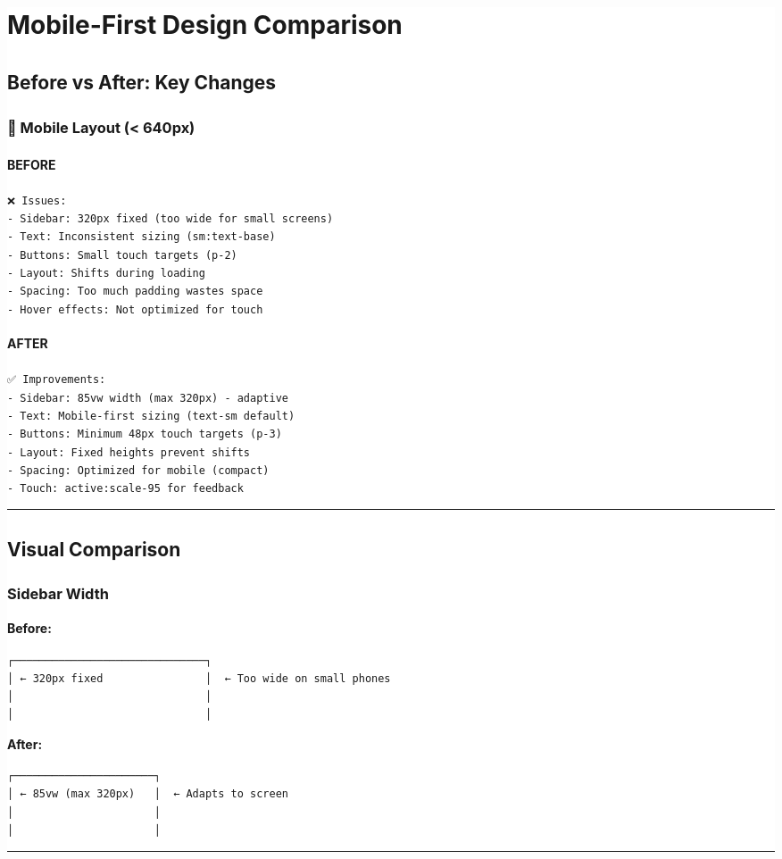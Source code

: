 # Mobile-First Design Comparison

## Before vs After: Key Changes

### 📱 Mobile Layout (< 640px)

#### BEFORE

```
❌ Issues:
- Sidebar: 320px fixed (too wide for small screens)
- Text: Inconsistent sizing (sm:text-base)
- Buttons: Small touch targets (p-2)
- Layout: Shifts during loading
- Spacing: Too much padding wastes space
- Hover effects: Not optimized for touch
```

#### AFTER

```
✅ Improvements:
- Sidebar: 85vw width (max 320px) - adaptive
- Text: Mobile-first sizing (text-sm default)
- Buttons: Minimum 48px touch targets (p-3)
- Layout: Fixed heights prevent shifts
- Spacing: Optimized for mobile (compact)
- Touch: active:scale-95 for feedback
```

---

## Visual Comparison

### Sidebar Width

**Before:**

```
┌──────────────────────────────┐
│ ← 320px fixed                │  ← Too wide on small phones
│                              │
│                              │
```

**After:**

```
┌──────────────────────┐
│ ← 85vw (max 320px)   │  ← Adapts to screen
│                      │
│                      │
```

---